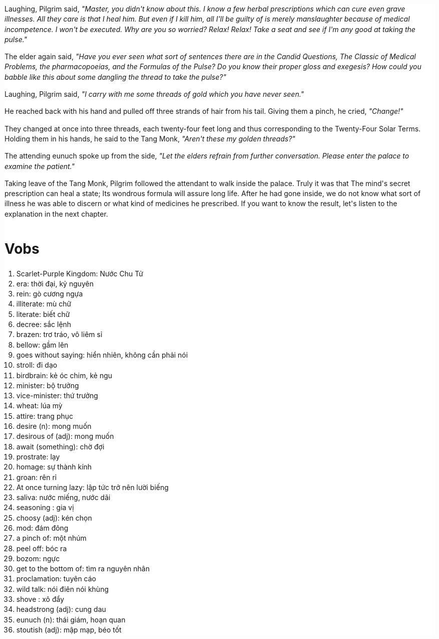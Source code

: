 Laughing, Pilgrim said, *"Master, you didn't know about this. I know a few herbal prescriptions which can cure even grave illnesses. All they care is that I heal him. But even if I kill him, all I'll be guilty of is merely manslaughter because of medical incompetence. I won't be executed. Why are you so worried? Relax! Relax! Take a seat and see if I'm any good at taking the pulse."*

The elder again said, *"Have you ever seen what sort of sentences there are in the Candid Questions, The Classic of Medical Problems, the pharmacopoeias, and the Formulas of the Pulse? Do you know their proper gloss and exegesis? How could you babble like this about some dangling the thread to take the pulse?"*

Laughing, Pilgrim said, *"I carry with me some threads of gold which you have never seen."*

He reached back with his hand and pulled off three strands of hair from his tail. Giving them a pinch, he cried, *"Change!"*

They changed at once into three threads, each twenty-four feet long and thus corresponding to the Twenty-Four Solar Terms. Holding them in his hands, he said to the Tang Monk, *"Aren't these my golden threads?"*

The attending eunuch spoke up from the side, *"Let the elders refrain from further conversation. Please enter the palace to examine the patient."*

Taking leave of the Tang Monk, Pilgrim followed the attendant to walk inside the palace. Truly it was that The mind's secret prescription can heal a state; Its wondrous formula will assure long life. After he had gone inside, we do not know what sort of illness he was able to discern or what kind of medicines he prescribed. If you want to know the result, let's listen to the explanation in the next chapter.

# Vobs
1. Scarlet-Purple Kingdom: Nước Chu Tử
2. era: thời đại, kỷ nguyên
3. rein: gò cương ngựa
4. illiterate: mù chữ
5. literate: biết chữ
6. decree: sắc lệnh
7. brazen: trơ tráo, vô liêm sỉ
8. bellow: gầm lên
9. goes without saying: hiển nhiên, không cần phải nói
10. stroll: đi dạo
11. birdbrain: kẻ óc chim, kẻ ngu
12. minister: bộ trưởng
13. vice-minister: thứ trưởng
14. wheat: lúa mỳ
15. attire: trang phục
16. desire (n): mong muốn
17. desirous of (adj): mong muốn
18. await (something): chờ đợi
19. prostrate: lạy
20. homage: sự thành kính
21. groan: rên rỉ
22. At once turning lazy: lập tức trở nên lười biếng
23. saliva: nước miếng, nước dãi
24. seasoning <n>: gia vị
25. choosy (adj): kén chọn
26. mod: đám đông
27. a pinch of: một nhúm
28. peel off: bóc ra
29. bozom: ngực
30. get to the bottom of: tìm ra nguyên nhân
31. proclamation: tuyên cáo
32. wild talk: nói điên nói khùng
33. shove <v>: xô đẩy
34. headstrong (adj): cung dau
35. eunuch (n): thái giám, hoạn quan
36. stoutish (adj): mập mạp, béo tốt